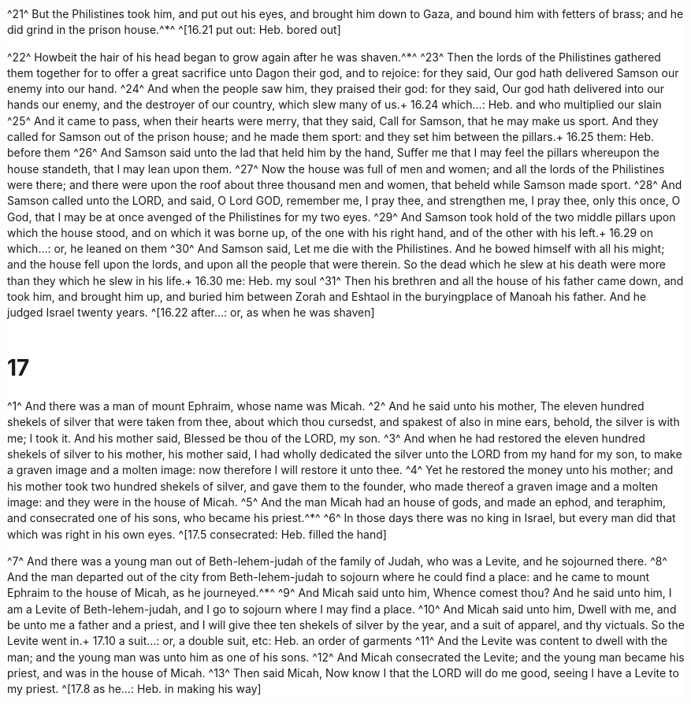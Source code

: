 ^21^ But the Philistines took him, and put out his eyes, and brought him down to Gaza, and bound him with fetters of brass; and he did grind in the prison house.^*^ 
^[16.21 put out: Heb. bored out]

^22^ Howbeit the hair of his head began to grow again after he was shaven.^*^ ^23^ Then the lords of the Philistines gathered them together for to offer a great sacrifice unto Dagon their god, and to rejoice: for they said, Our god hath delivered Samson our enemy into our hand. ^24^ And when the people saw him, they praised their god: for they said, Our god hath delivered into our hands our enemy, and the destroyer of our country, which slew many of us.+ 16.24 which…: Heb. and who multiplied our slain ^25^ And it came to pass, when their hearts were merry, that they said, Call for Samson, that he may make us sport. And they called for Samson out of the prison house; and he made them sport: and they set him between the pillars.+ 16.25 them: Heb. before them ^26^ And Samson said unto the lad that held him by the hand, Suffer me that I may feel the pillars whereupon the house standeth, that I may lean upon them. ^27^ Now the house was full of men and women; and all the lords of the Philistines were there; and there were upon the roof about three thousand men and women, that beheld while Samson made sport. ^28^ And Samson called unto the LORD, and said, O Lord GOD, remember me, I pray thee, and strengthen me, I pray thee, only this once, O God, that I may be at once avenged of the Philistines for my two eyes. ^29^ And Samson took hold of the two middle pillars upon which the house stood, and on which it was borne up, of the one with his right hand, and of the other with his left.+ 16.29 on which…: or, he leaned on them ^30^ And Samson said, Let me die with the Philistines. And he bowed himself with all his might; and the house fell upon the lords, and upon all the people that were therein. So the dead which he slew at his death were more than they which he slew in his life.+ 16.30 me: Heb. my soul ^31^ Then his brethren and all the house of his father came down, and took him, and brought him up, and buried him between Zorah and Eshtaol in the buryingplace of Manoah his father. And he judged Israel twenty years.
^[16.22 after…: or, as when he was shaven] 

# 17 
^1^ And there was a man of mount Ephraim, whose name was Micah. ^2^ And he said unto his mother, The eleven hundred shekels of silver that were taken from thee, about which thou cursedst, and spakest of also in mine ears, behold, the silver is with me; I took it. And his mother said, Blessed be thou of the LORD, my son. ^3^ And when he had restored the eleven hundred shekels of silver to his mother, his mother said, I had wholly dedicated the silver unto the LORD from my hand for my son, to make a graven image and a molten image: now therefore I will restore it unto thee. ^4^ Yet he restored the money unto his mother; and his mother took two hundred shekels of silver, and gave them to the founder, who made thereof a graven image and a molten image: and they were in the house of Micah. ^5^ And the man Micah had an house of gods, and made an ephod, and teraphim, and consecrated one of his sons, who became his priest.^*^ ^6^ In those days there was no king in Israel, but every man did that which was right in his own eyes. 
^[17.5 consecrated: Heb. filled the hand]

^7^ And there was a young man out of Beth-lehem-judah of the family of Judah, who was a Levite, and he sojourned there. ^8^ And the man departed out of the city from Beth-lehem-judah to sojourn where he could find a place: and he came to mount Ephraim to the house of Micah, as he journeyed.^*^ ^9^ And Micah said unto him, Whence comest thou? And he said unto him, I am a Levite of Beth-lehem-judah, and I go to sojourn where I may find a place. ^10^ And Micah said unto him, Dwell with me, and be unto me a father and a priest, and I will give thee ten shekels of silver by the year, and a suit of apparel, and thy victuals. So the Levite went in.+ 17.10 a suit…: or, a double suit, etc: Heb. an order of garments ^11^ And the Levite was content to dwell with the man; and the young man was unto him as one of his sons. ^12^ And Micah consecrated the Levite; and the young man became his priest, and was in the house of Micah. ^13^ Then said Micah, Now know I that the LORD will do me good, seeing I have a Levite to my priest.
^[17.8 as he…: Heb. in making his way] 
